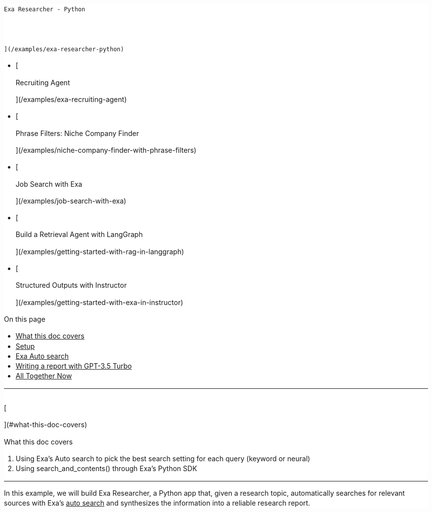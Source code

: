     Exa Researcher - Python
    
    
    
    ](/examples/exa-researcher-python)
*   [
    
    Recruiting Agent
    
    
    
    ](/examples/exa-recruiting-agent)
*   [
    
    Phrase Filters: Niche Company Finder
    
    
    
    ](/examples/niche-company-finder-with-phrase-filters)
*   [
    
    Job Search with Exa
    
    
    
    ](/examples/job-search-with-exa)
*   [
    
    Build a Retrieval Agent with LangGraph
    
    
    
    ](/examples/getting-started-with-rag-in-langgraph)
*   [
    
    Structured Outputs with Instructor
    
    
    
    ](/examples/getting-started-with-exa-in-instructor)

On this page

*   [What this doc covers](#what-this-doc-covers)
*   [Setup](#setup)
*   [Exa Auto search](#exa-auto-search)
*   [Writing a report with GPT-3.5 Turbo](#writing-a-report-with-gpt-3-5-turbo)
*   [All Together Now](#all-together-now)

* * *

## 

[​

](#what-this-doc-covers)

What this doc covers

1.  Using Exa’s Auto search to pick the best search setting for each query (keyword or neural)
2.  Using search\_and\_contents() through Exa’s Python SDK

* * *

In this example, we will build Exa Researcher, a Python app that, given a research topic, automatically searches for relevant sources with Exa’s [auto search](../reference/exa-s-capabilities-explained) and synthesizes the information into a reliable research report.
